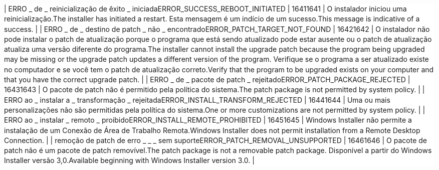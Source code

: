 | <span data-ttu-id="5b828-270">ERRO \_ de \_ reinicialização de êxito \_ iniciada</span><span class="sxs-lookup"><span data-stu-id="5b828-270">ERROR\_SUCCESS\_REBOOT\_INITIATED</span></span>          | <span data-ttu-id="5b828-271">1641</span><span class="sxs-lookup"><span data-stu-id="5b828-271">1641</span></span>  | <span data-ttu-id="5b828-272">O instalador iniciou uma reinicialização.</span><span class="sxs-lookup"><span data-stu-id="5b828-272">The installer has initiated a restart.</span></span> <span data-ttu-id="5b828-273">Esta mensagem é um indício de um sucesso.</span><span class="sxs-lookup"><span data-stu-id="5b828-273">This message is indicative of a success.</span></span>                                                                                                                                                                                               |
| <span data-ttu-id="5b828-274">ERRO \_ de \_ destino de patch \_ não \_ encontrado</span><span class="sxs-lookup"><span data-stu-id="5b828-274">ERROR\_PATCH\_TARGET\_NOT\_FOUND</span></span>           | <span data-ttu-id="5b828-275">1642</span><span class="sxs-lookup"><span data-stu-id="5b828-275">1642</span></span>  | <span data-ttu-id="5b828-276">O instalador não pode instalar o patch de atualização porque o programa que está sendo atualizado pode estar ausente ou o patch de atualização atualiza uma versão diferente do programa.</span><span class="sxs-lookup"><span data-stu-id="5b828-276">The installer cannot install the upgrade patch because the program being upgraded may be missing or the upgrade patch updates a different version of the program.</span></span> <span data-ttu-id="5b828-277">Verifique se o programa a ser atualizado existe no computador e se você tem o patch de atualização correto.</span><span class="sxs-lookup"><span data-stu-id="5b828-277">Verify that the program to be upgraded exists on your computer and that you have the correct upgrade patch.</span></span> |
| <span data-ttu-id="5b828-278">ERRO \_ de \_ pacote de patch \_ rejeitado</span><span class="sxs-lookup"><span data-stu-id="5b828-278">ERROR\_PATCH\_PACKAGE\_REJECTED</span></span>            | <span data-ttu-id="5b828-279">1643</span><span class="sxs-lookup"><span data-stu-id="5b828-279">1643</span></span>  | <span data-ttu-id="5b828-280">O pacote de patch não é permitido pela política do sistema.</span><span class="sxs-lookup"><span data-stu-id="5b828-280">The patch package is not permitted by system policy.</span></span>                                                                                                                                                                                                                          |
| <span data-ttu-id="5b828-281">ERRO ao \_ instalar a \_ transformação \_ rejeitada</span><span class="sxs-lookup"><span data-stu-id="5b828-281">ERROR\_INSTALL\_TRANSFORM\_REJECTED</span></span>        | <span data-ttu-id="5b828-282">1644</span><span class="sxs-lookup"><span data-stu-id="5b828-282">1644</span></span>  | <span data-ttu-id="5b828-283">Uma ou mais personalizações não são permitidas pela política do sistema.</span><span class="sxs-lookup"><span data-stu-id="5b828-283">One or more customizations are not permitted by system policy.</span></span>                                                                                                                                                                                                                |
| <span data-ttu-id="5b828-284">ERRO ao \_ instalar \_ remoto \_ proibido</span><span class="sxs-lookup"><span data-stu-id="5b828-284">ERROR\_INSTALL\_REMOTE\_PROHIBITED</span></span>         | <span data-ttu-id="5b828-285">1645</span><span class="sxs-lookup"><span data-stu-id="5b828-285">1645</span></span>  | <span data-ttu-id="5b828-286">Windows Installer não permite a instalação de um Conexão de Área de Trabalho Remota.</span><span class="sxs-lookup"><span data-stu-id="5b828-286">Windows Installer does not permit installation from a Remote Desktop Connection.</span></span>                                                                                                                                                                                              |
| <span data-ttu-id="5b828-287">remoção de patch de erro \_ \_ \_ sem suporte</span><span class="sxs-lookup"><span data-stu-id="5b828-287">ERROR\_PATCH\_REMOVAL\_UNSUPPORTED</span></span>         | <span data-ttu-id="5b828-288">1646</span><span class="sxs-lookup"><span data-stu-id="5b828-288">1646</span></span>  | <span data-ttu-id="5b828-289">O pacote de patch não é um pacote de patch removível.</span><span class="sxs-lookup"><span data-stu-id="5b828-289">The patch package is not a removable patch package.</span></span> <span data-ttu-id="5b828-290">Disponível a partir do Windows Installer versão 3,0.</span><span class="sxs-lookup"><span data-stu-id="5b828-290">Available beginning with Windows Installer version 3.0.</span></span>                                                                                                                                                                   |